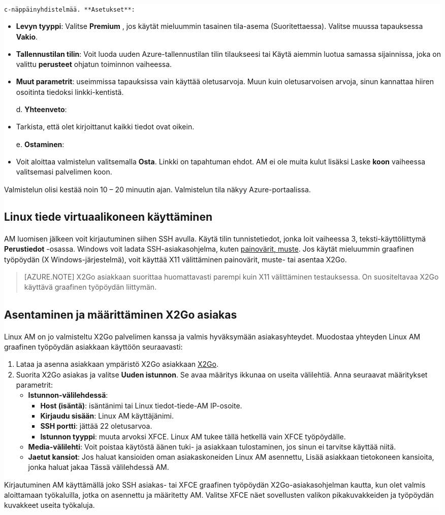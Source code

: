     c-näppäinyhdistelmää. **Asetukset**:

  - **Levyn tyyppi**: Valitse **Premium** , jos käytät mieluummin tasainen tila-asema (Suoritettaessa). Valitse muussa tapauksessa **Vakio**.
  - **Tallennustilan tilin**: Voit luoda uuden Azure-tallennustilan tilin tilaukseesi tai Käytä aiemmin luotua samassa sijainnissa, joka on valittu **perusteet** ohjatun toiminnon vaiheessa.
  - **Muut parametrit**: useimmissa tapauksissa vain käyttää oletusarvoja. Muun kuin oletusarvoisen arvoja, sinun kannattaa hiiren osoitinta tiedoksi linkki-kentistä.

    d. **Yhteenveto**:

  - Tarkista, että olet kirjoittanut kaikki tiedot ovat oikein.

    e. **Ostaminen**:

  - Voit aloittaa valmistelun valitsemalla **Osta**. Linkki on tapahtuman ehdot. AM ei ole muita kulut lisäksi Laske **koon** vaiheessa valitsemasi palvelimen koon.

Valmistelun olisi kestää noin 10 – 20 minuutin ajan. Valmistelun tila näkyy Azure-portaalissa.

## <a name="how-to-access-the-linux-data-science-virtual-machine"></a>Linux tiede virtuaalikoneen käyttäminen

AM luomisen jälkeen voit kirjautuminen siihen SSH avulla. Käytä tilin tunnistetiedot, jonka loit vaiheessa 3, teksti-käyttöliittymä **Perustiedot** -osassa. Windows voit ladata SSH-asiakasohjelma, kuten [painovärit, muste](http://www.putty.org). Jos käytät mieluummin graafinen työpöydän (X Windows-järjestelmä), voit käyttää X11 välittäminen painovärit, muste- tai asentaa X2Go.

>[AZURE.NOTE] X2Go asiakkaan suorittaa huomattavasti parempi kuin X11 välittäminen testauksessa. On suositeltavaa X2Go käyttävä graafinen työpöydän liittymän.


## <a name="installing-and-configuring-x2go-client"></a>Asentaminen ja määrittäminen X2Go asiakas

Linux AM on jo valmisteltu X2Go palvelimen kanssa ja valmis hyväksymään asiakasyhteydet. Muodostaa yhteyden Linux AM graafinen työpöydän asiakkaan käyttöön seuraavasti:

1. Lataa ja asenna asiakkaan ympäristö X2Go asiakkaan [X2Go](http://wiki.x2go.org/doku.php/doc:installation:x2goclient).    
2. Suorita X2Go asiakas ja valitse **Uuden istunnon**. Se avaa määritys ikkunaa on useita välilehtiä. Anna seuraavat määritykset parametrit:
    * **Istunnon-välilehdessä**:
        - **Host (isäntä)**: isäntänimi tai Linux tiedot-tiede-AM IP-osoite.
        - **Kirjaudu sisään**: Linux AM käyttäjänimi.
        - **SSH portti**: jättää 22 oletusarvoa.
        - **Istunnon tyyppi**: muuta arvoksi XFCE. Linux AM tukee tällä hetkellä vain XFCE työpöydälle.
    * **Media-välilehti**: Voit poistaa käytöstä äänen tuki- ja asiakkaan tulostaminen, jos sinun ei tarvitse käyttää niitä.
    * **Jaetut kansiot**: Jos haluat kansioiden oman asiakaskoneiden Linux AM asennettu, Lisää asiakkaan tietokoneen kansioita, jonka haluat jakaa Tässä välilehdessä AM.

Kirjautuminen AM käyttämällä joko SSH asiakas- tai XFCE graafinen työpöydän X2Go-asiakasohjelman kautta, kun olet valmis aloittamaan työkaluilla, jotka on asennettu ja määritetty AM. Valitse XFCE näet sovellusten valikon pikakuvakkeiden ja työpöydän kuvakkeet useita työkaluja.
